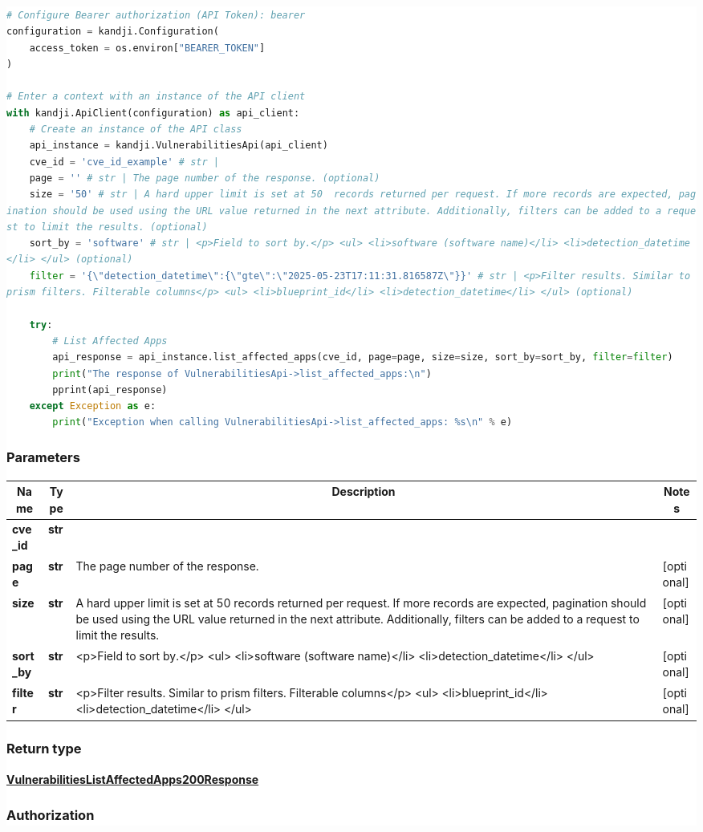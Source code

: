```python
# Configure Bearer authorization (API Token): bearer
configuration = kandji.Configuration(
    access_token = os.environ["BEARER_TOKEN"]
)

# Enter a context with an instance of the API client
with kandji.ApiClient(configuration) as api_client:
    # Create an instance of the API class
    api_instance = kandji.VulnerabilitiesApi(api_client)
    cve_id = 'cve_id_example' # str | 
    page = '' # str | The page number of the response. (optional)
    size = '50' # str | A hard upper limit is set at 50  records returned per request. If more records are expected, pagination should be used using the URL value returned in the next attribute. Additionally, filters can be added to a request to limit the results. (optional)
    sort_by = 'software' # str | <p>Field to sort by.</p> <ul> <li>software (software name)</li> <li>detection_datetime</li> </ul> (optional)
    filter = '{\"detection_datetime\":{\"gte\":\"2025-05-23T17:11:31.816587Z\"}}' # str | <p>Filter results. Similar to prism filters. Filterable columns</p> <ul> <li>blueprint_id</li> <li>detection_datetime</li> </ul> (optional)

    try:
        # List Affected Apps
        api_response = api_instance.list_affected_apps(cve_id, page=page, size=size, sort_by=sort_by, filter=filter)
        print("The response of VulnerabilitiesApi->list_affected_apps:\n")
        pprint(api_response)
    except Exception as e:
        print("Exception when calling VulnerabilitiesApi->list_affected_apps: %s\n" % e)
```



### Parameters


Name | Type | Description  | Notes
------------- | ------------- | ------------- | -------------
 **cve_id** | **str**|  | 
 **page** | **str**| The page number of the response. | [optional] 
 **size** | **str**| A hard upper limit is set at 50  records returned per request. If more records are expected, pagination should be used using the URL value returned in the next attribute. Additionally, filters can be added to a request to limit the results. | [optional] 
 **sort_by** | **str**| &lt;p&gt;Field to sort by.&lt;/p&gt; &lt;ul&gt; &lt;li&gt;software (software name)&lt;/li&gt; &lt;li&gt;detection_datetime&lt;/li&gt; &lt;/ul&gt; | [optional] 
 **filter** | **str**| &lt;p&gt;Filter results. Similar to prism filters. Filterable columns&lt;/p&gt; &lt;ul&gt; &lt;li&gt;blueprint_id&lt;/li&gt; &lt;li&gt;detection_datetime&lt;/li&gt; &lt;/ul&gt; | [optional] 

### Return type

[**VulnerabilitiesListAffectedApps200Response**](VulnerabilitiesListAffectedApps200Response.md)

### Authorization
